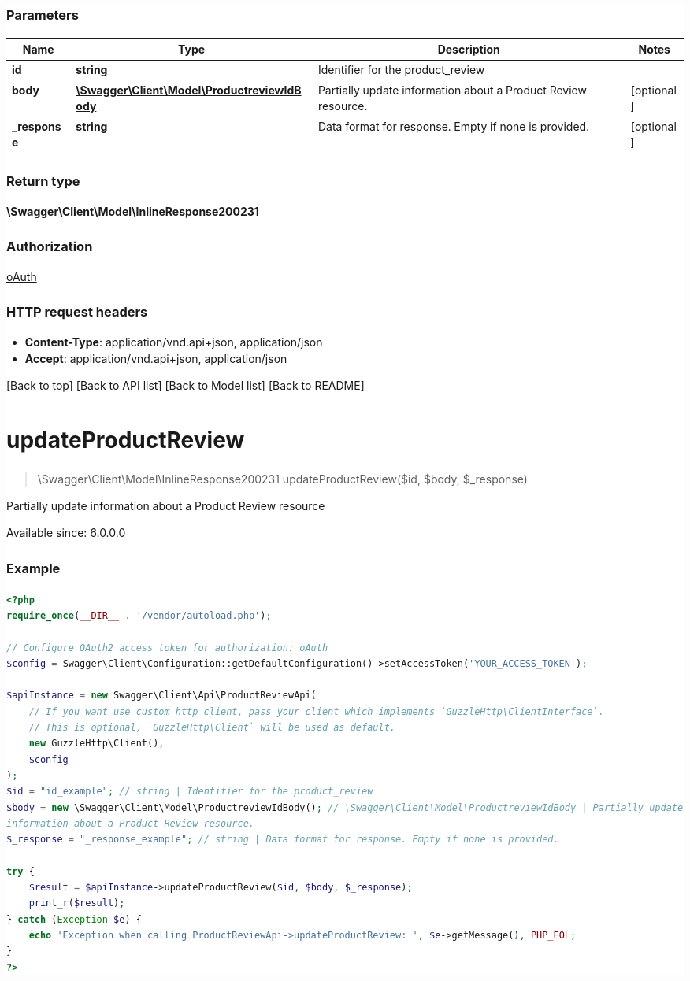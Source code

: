 ### Parameters

Name | Type | Description  | Notes
------------- | ------------- | ------------- | -------------
 **id** | **string**| Identifier for the product_review |
 **body** | [**\Swagger\Client\Model\ProductreviewIdBody**](../Model/ProductreviewIdBody.md)| Partially update information about a Product Review resource. | [optional]
 **_response** | **string**| Data format for response. Empty if none is provided. | [optional]

### Return type

[**\Swagger\Client\Model\InlineResponse200231**](../Model/InlineResponse200231.md)

### Authorization

[oAuth](../../README.md#oAuth)

### HTTP request headers

 - **Content-Type**: application/vnd.api+json, application/json
 - **Accept**: application/vnd.api+json, application/json

[[Back to top]](#) [[Back to API list]](../../README.md#documentation-for-api-endpoints) [[Back to Model list]](../../README.md#documentation-for-models) [[Back to README]](../../README.md)

# **updateProductReview**
> \Swagger\Client\Model\InlineResponse200231 updateProductReview($id, $body, $_response)

Partially update information about a Product Review resource

Available since: 6.0.0.0

### Example
```php
<?php
require_once(__DIR__ . '/vendor/autoload.php');

// Configure OAuth2 access token for authorization: oAuth
$config = Swagger\Client\Configuration::getDefaultConfiguration()->setAccessToken('YOUR_ACCESS_TOKEN');

$apiInstance = new Swagger\Client\Api\ProductReviewApi(
    // If you want use custom http client, pass your client which implements `GuzzleHttp\ClientInterface`.
    // This is optional, `GuzzleHttp\Client` will be used as default.
    new GuzzleHttp\Client(),
    $config
);
$id = "id_example"; // string | Identifier for the product_review
$body = new \Swagger\Client\Model\ProductreviewIdBody(); // \Swagger\Client\Model\ProductreviewIdBody | Partially update information about a Product Review resource.
$_response = "_response_example"; // string | Data format for response. Empty if none is provided.

try {
    $result = $apiInstance->updateProductReview($id, $body, $_response);
    print_r($result);
} catch (Exception $e) {
    echo 'Exception when calling ProductReviewApi->updateProductReview: ', $e->getMessage(), PHP_EOL;
}
?>
```
